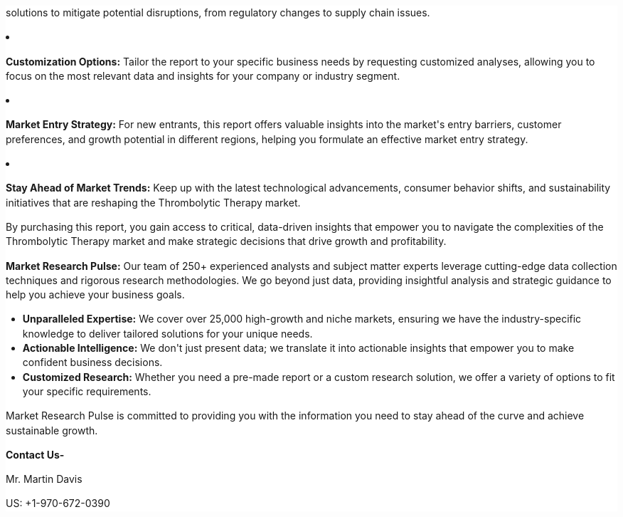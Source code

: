 solutions to mitigate potential disruptions, from regulatory changes to supply chain issues.</p></li><li><p><strong>Customization Options:</strong> Tailor the report to your specific business needs by requesting customized analyses, allowing you to focus on the most relevant data and insights for your company or industry segment.</p></li><li><p><strong>Market Entry Strategy:</strong> For new entrants, this report offers valuable insights into the market's entry barriers, customer preferences, and growth potential in different regions, helping you formulate an effective market entry strategy.</p></li><li><p><strong>Stay Ahead of Market Trends:</strong> Keep up with the latest technological advancements, consumer behavior shifts, and sustainability initiatives that are reshaping the Thrombolytic Therapy market.</p></li></ol><p>By purchasing this report, you gain access to critical, data-driven insights that empower you to navigate the complexities of the Thrombolytic Therapy market and make strategic decisions that drive growth and profitability.</p><p><strong>Market Research Pulse:</strong>&nbsp;Our team of 250+ experienced analysts and subject matter experts leverage cutting-edge data collection techniques and rigorous research methodologies. We go beyond just data, providing insightful analysis and strategic guidance to help you achieve your business goals.</p><ul><li><strong>Unparalleled Expertise:</strong>&nbsp;We cover over 25,000 high-growth and niche markets, ensuring we have the industry-specific knowledge to deliver tailored solutions for your unique needs.</li><li><strong>Actionable Intelligence:</strong>&nbsp;We don't just present data; we translate it into actionable insights that empower you to make confident business decisions.</li><li><strong>Customized Research:</strong>&nbsp;Whether you need a pre-made report or a custom research solution, we offer a variety of options to fit your specific requirements.</li></ul><p>Market Research Pulse is committed to providing you with the information you need to stay ahead of the curve and achieve sustainable growth.</p><p><strong>Contact Us-</strong></p><p>Mr. Martin Davis</p><p>US: +1-970-672-0390</p>
